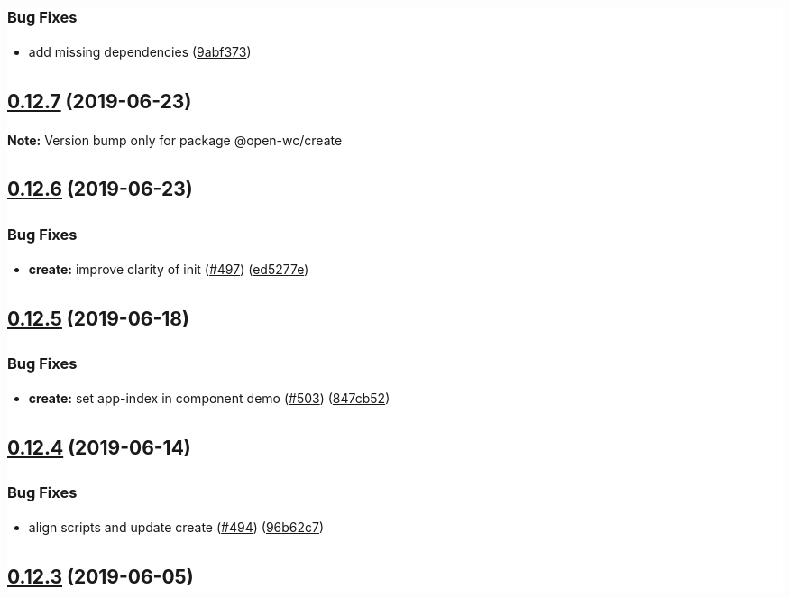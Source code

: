 
### Bug Fixes

* add missing dependencies ([9abf373](https://github.com/open-wc/open-wc/commit/9abf373))





## [0.12.7](https://github.com/open-wc/open-wc/compare/@open-wc/create@0.12.6...@open-wc/create@0.12.7) (2019-06-23)

**Note:** Version bump only for package @open-wc/create





## [0.12.6](https://github.com/open-wc/open-wc/compare/@open-wc/create@0.12.5...@open-wc/create@0.12.6) (2019-06-23)


### Bug Fixes

* **create:** improve clarity of init ([#497](https://github.com/open-wc/open-wc/issues/497)) ([ed5277e](https://github.com/open-wc/open-wc/commit/ed5277e))





## [0.12.5](https://github.com/open-wc/open-wc/compare/@open-wc/create@0.12.4...@open-wc/create@0.12.5) (2019-06-18)


### Bug Fixes

* **create:** set app-index in component demo ([#503](https://github.com/open-wc/open-wc/issues/503)) ([847cb52](https://github.com/open-wc/open-wc/commit/847cb52))





## [0.12.4](https://github.com/open-wc/open-wc/compare/@open-wc/create@0.12.3...@open-wc/create@0.12.4) (2019-06-14)


### Bug Fixes

* align scripts and update create ([#494](https://github.com/open-wc/open-wc/issues/494)) ([96b62c7](https://github.com/open-wc/open-wc/commit/96b62c7))





## [0.12.3](https://github.com/open-wc/open-wc/compare/@open-wc/create@0.12.2...@open-wc/create@0.12.3) (2019-06-05)
